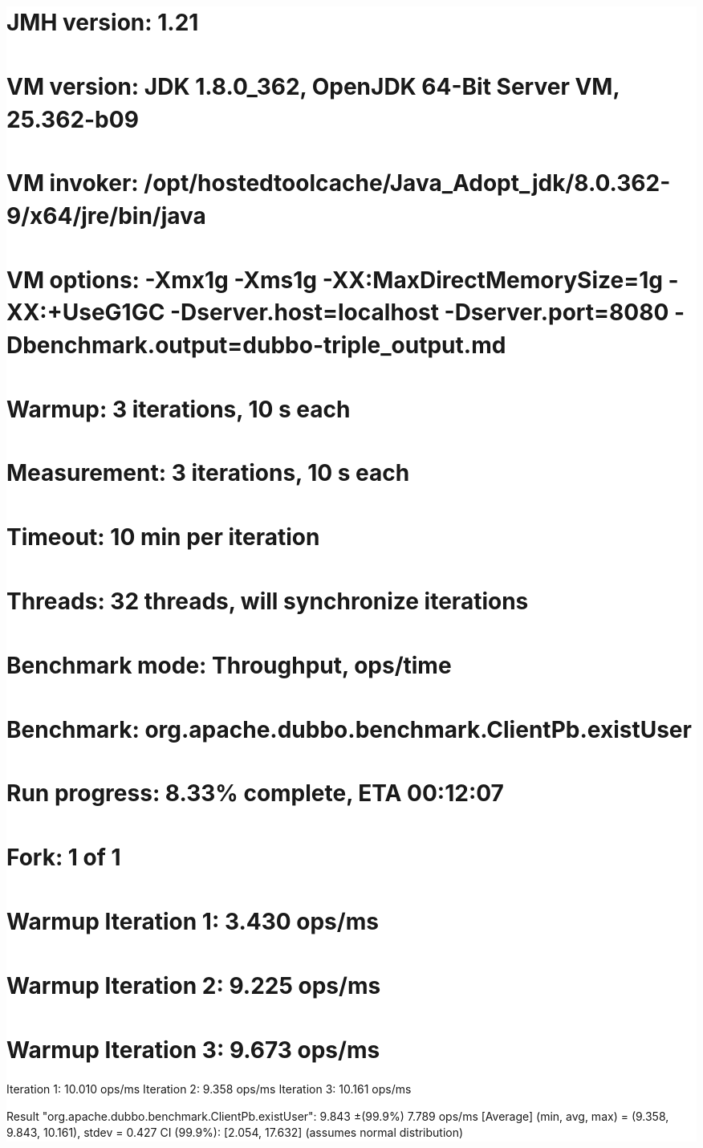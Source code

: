 
# JMH version: 1.21
# VM version: JDK 1.8.0_362, OpenJDK 64-Bit Server VM, 25.362-b09
# VM invoker: /opt/hostedtoolcache/Java_Adopt_jdk/8.0.362-9/x64/jre/bin/java
# VM options: -Xmx1g -Xms1g -XX:MaxDirectMemorySize=1g -XX:+UseG1GC -Dserver.host=localhost -Dserver.port=8080 -Dbenchmark.output=dubbo-triple_output.md
# Warmup: 3 iterations, 10 s each
# Measurement: 3 iterations, 10 s each
# Timeout: 10 min per iteration
# Threads: 32 threads, will synchronize iterations
# Benchmark mode: Throughput, ops/time
# Benchmark: org.apache.dubbo.benchmark.ClientPb.existUser

# Run progress: 8.33% complete, ETA 00:12:07
# Fork: 1 of 1
# Warmup Iteration   1: 3.430 ops/ms
# Warmup Iteration   2: 9.225 ops/ms
# Warmup Iteration   3: 9.673 ops/ms
Iteration   1: 10.010 ops/ms
Iteration   2: 9.358 ops/ms
Iteration   3: 10.161 ops/ms


Result "org.apache.dubbo.benchmark.ClientPb.existUser":
  9.843 ±(99.9%) 7.789 ops/ms [Average]
  (min, avg, max) = (9.358, 9.843, 10.161), stdev = 0.427
  CI (99.9%): [2.054, 17.632] (assumes normal distribution)
